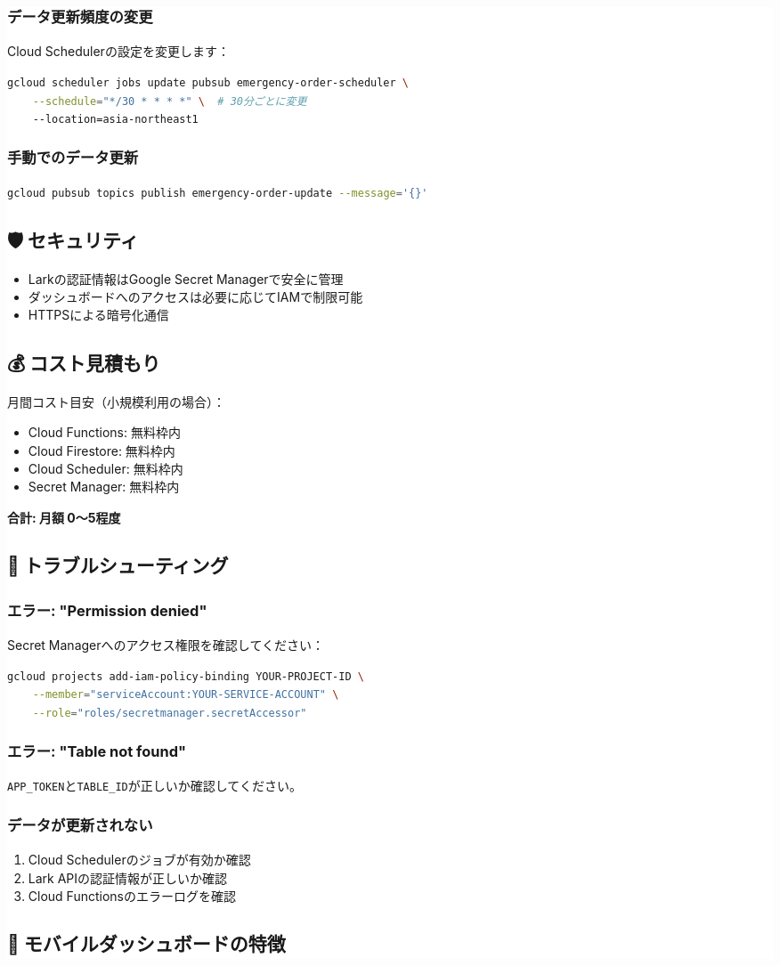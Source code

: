 ### データ更新頻度の変更

Cloud Schedulerの設定を変更します：

```bash
gcloud scheduler jobs update pubsub emergency-order-scheduler \
    --schedule="*/30 * * * *" \  # 30分ごとに変更
    --location=asia-northeast1
```

### 手動でのデータ更新

```bash
gcloud pubsub topics publish emergency-order-update --message='{}'
```

## 🛡️ セキュリティ

- Larkの認証情報はGoogle Secret Managerで安全に管理
- ダッシュボードへのアクセスは必要に応じてIAMで制限可能
- HTTPSによる暗号化通信

## 💰 コスト見積もり

月間コスト目安（小規模利用の場合）：
- Cloud Functions: 無料枠内
- Cloud Firestore: 無料枠内
- Cloud Scheduler: 無料枠内
- Secret Manager: 無料枠内

**合計: 月額 $0〜$5程度**

## 🐛 トラブルシューティング

### エラー: "Permission denied"
Secret Managerへのアクセス権限を確認してください：
```bash
gcloud projects add-iam-policy-binding YOUR-PROJECT-ID \
    --member="serviceAccount:YOUR-SERVICE-ACCOUNT" \
    --role="roles/secretmanager.secretAccessor"
```

### エラー: "Table not found"
`APP_TOKEN`と`TABLE_ID`が正しいか確認してください。

### データが更新されない
1. Cloud Schedulerのジョブが有効か確認
2. Lark APIの認証情報が正しいか確認
3. Cloud Functionsのエラーログを確認

## 📱 モバイルダッシュボードの特徴
